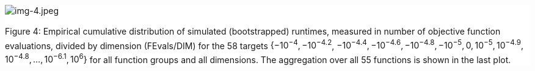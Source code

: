 ![img-4.jpeg](img-4.jpeg)

Figure 4: Empirical cumulative distribution of simulated (bootstrapped) runtimes, measured in number of objective function evaluations, divided by dimension (FEvals/DIM) for the 58 targets $\left\{-10^{-4},-10^{-4.2}\right.$, $\left.-10^{-4.4},-10^{-4.6},-10^{-4.8},-10^{-5}, 0,10^{-5}, 10^{-4.9}, 10^{-4.8}, \ldots, 10^{-6.1}, 10^{6}\right\}$ for all function groups and all dimensions. The aggregation over all 55 functions is shown in the last plot.